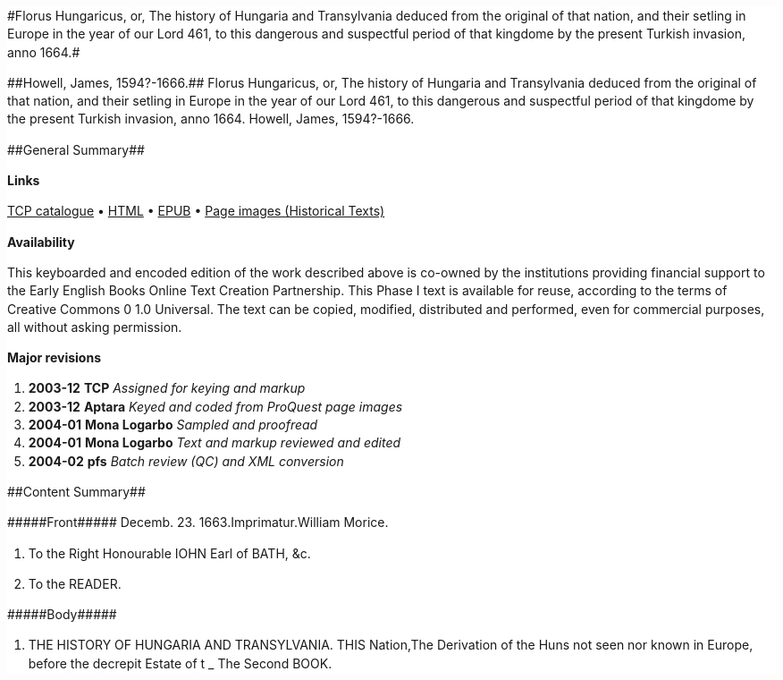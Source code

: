 #Florus Hungaricus, or, The history of Hungaria and Transylvania deduced from the original of that nation, and their setling in Europe in the year of our Lord 461, to this dangerous and suspectful period of that kingdome by the present Turkish invasion, anno 1664.#

##Howell, James, 1594?-1666.##
Florus Hungaricus, or, The history of Hungaria and Transylvania deduced from the original of that nation, and their setling in Europe in the year of our Lord 461, to this dangerous and suspectful period of that kingdome by the present Turkish invasion, anno 1664.
Howell, James, 1594?-1666.

##General Summary##

**Links**

[TCP catalogue](http://www.ota.ox.ac.uk/tcp/)  • 
[HTML](http://tei.it.ox.ac.uk/tcp/Texts-HTML/free/A44/A44720.html)  • 
[EPUB](http://tei.it.ox.ac.uk/tcp/Texts-EPUB/free/A44/A44720.epub) • 
[Page images (Historical Texts)](https://data.historicaltexts.jisc.ac.uk/view?pubId=eebo-12643361e&pageId=eebo-12643361e-65063-1)

**Availability**

This keyboarded and encoded edition of the
	       work described above is co-owned by the institutions
	       providing financial support to the Early English Books
	       Online Text Creation Partnership. This Phase I text is
	       available for reuse, according to the terms of Creative
	       Commons 0 1.0 Universal. The text can be copied,
	       modified, distributed and performed, even for
	       commercial purposes, all without asking permission.

**Major revisions**

1. __2003-12__ __TCP__ *Assigned for keying and markup*
1. __2003-12__ __Aptara__ *Keyed and coded from ProQuest page images*
1. __2004-01__ __Mona Logarbo__ *Sampled and proofread*
1. __2004-01__ __Mona Logarbo__ *Text and markup reviewed and edited*
1. __2004-02__ __pfs__ *Batch review (QC) and XML conversion*

##Content Summary##

#####Front#####
Decemb. 23. 1663.Imprimatur.William Morice.
1. To the Right Honourable
IOHN
Earl of BATH, &c.

1. To the READER.

#####Body#####

1. THE
HISTORY
OF
HUNGARIA
AND
TRANSYLVANIA.
THIS Nation,The Derivation of the Huns not seen nor known
in Europe, before the decrepit Estate
of t
    _ The Second BOOK.
